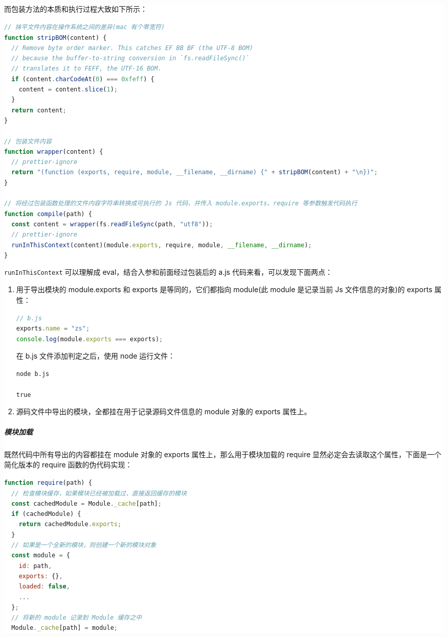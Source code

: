 而包装方法的本质和执行过程大致如下所示：

```javascript
// 抹平文件内容在操作系统之间的差异(mac 有个零宽符)
function stripBOM(content) {
  // Remove byte order marker. This catches EF BB BF (the UTF-8 BOM)
  // because the buffer-to-string conversion in `fs.readFileSync()`
  // translates it to FEFF, the UTF-16 BOM.
  if (content.charCodeAt(0) === 0xfeff) {
    content = content.slice(1);
  }
  return content;
}

// 包装文件内容
function wrapper(content) {
  // prettier-ignore
  return "(function (exports, require, module, __filename, __dirname) {" + stripBOM(content) + "\n})";
}

// 将经过包装函数处理的文件内容字符串转换成可执行的 Js 代码，并传入 module.exports、require 等参数触发代码执行
function compile(path) {
  const content = wrapper(fs.readFileSync(path, "utf8"));
  // prettier-ignore
  runInThisContext(content)(module.exports, require, module, __filename, __dirname);
}
```

`runInThisContext` 可以理解成 eval，结合入参和前面经过包装后的 a.js 代码来看，可以发现下面两点：

1. 用于导出模块的 module.exports 和 exports 是等同的，它们都指向 module(此 module 是记录当前 Js 文件信息的对象)的 exports 属性：

   ```javascript
   // b.js
   exports.name = "zs";
   console.log(module.exports === exports);
   ```

   在 b.js 文件添加判定之后，使用 node 运行文件：

   ```shell
   node b.js

   true
   ```

2. 源码文件中导出的模块，全都挂在用于记录源码文件信息的 module 对象的 exports 属性上。

##### 模块加载

既然代码中所有导出的内容都挂在 module 对象的 exports 属性上，那么用于模块加载的 require 显然必定会去读取这个属性，下面是一个简化版本的 require 函数的伪代码实现：

```javascript
function require(path) {
  // 检查模块缓存，如果模块已经被加载过，直接返回缓存的模块
  const cachedModule = Module._cache[path];
  if (cachedModule) {
    return cachedModule.exports;
  }
  // 如果是一个全新的模块，则创建一个新的模块对象
  const module = {
    id: path,
    exports: {},
    loaded: false,
    ...
  };
  // 将新的 module 记录到 Module 缓存之中
  Module._cache[path] = module;
```